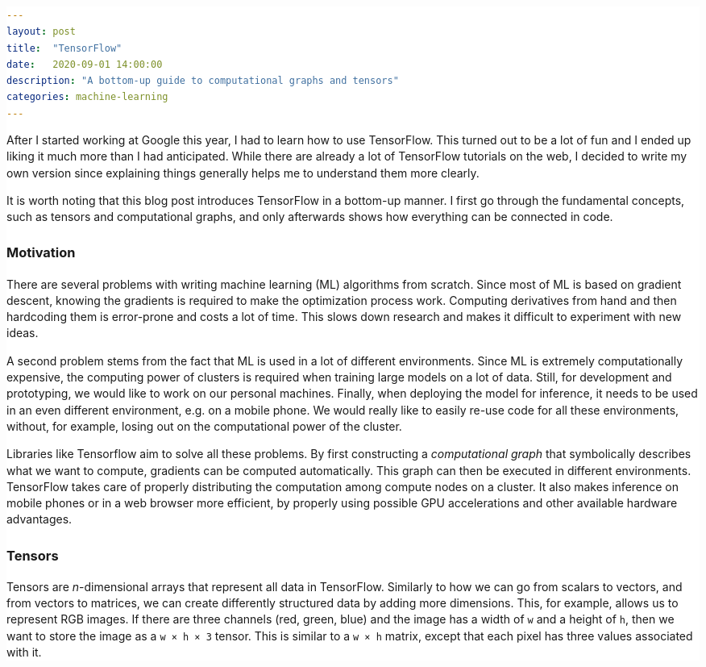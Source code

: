 ```yaml
---
layout: post
title:  "TensorFlow"
date:   2020-09-01 14:00:00
description: "A bottom-up guide to computational graphs and tensors"
categories: machine-learning
---
```


After I started working at Google this year, I had to learn how to use TensorFlow.
This turned out to be a lot of fun and I ended up liking it much more than I had anticipated.
While there are already a lot of TensorFlow tutorials on the web, I decided to write my own version since explaining things generally helps me to understand them more clearly.

It is worth noting that this blog post introduces TensorFlow in a bottom-up manner.
I first go through the fundamental concepts, such as tensors and computational graphs, and only afterwards shows how everything can be connected in code.

### Motivation

There are several problems with writing machine learning (ML) algorithms from scratch.
Since most of ML is based on gradient descent, knowing the gradients is required to make the optimization process work.
Computing derivatives from hand and then hardcoding them is error-prone and costs a lot of time.
This slows down research and makes it difficult to experiment with new ideas.

A second problem stems from the fact that ML is used in a lot of different environments.
Since ML is extremely computationally expensive, the computing power of clusters is required when training large models on a lot of data.
Still, for development and prototyping, we would like to work on our personal machines.
Finally, when deploying the model for inference, it needs to be used in an even different environment, e.g. on a mobile phone.
We would really like to easily re-use code for all these environments, without, for example, losing out on the computational power of the cluster.

Libraries like Tensorflow aim to solve all these problems.
By first constructing a *computational graph* that symbolically describes what we want to compute, gradients can be computed automatically.
This graph can then be executed in different environments.
TensorFlow takes care of properly distributing the computation among compute nodes on a cluster.
It also makes inference on mobile phones or in a web browser more efficient, by properly using possible GPU accelerations and other available hardware advantages.

### Tensors

Tensors are *n*-dimensional arrays that represent all data in TensorFlow.
Similarly to how we can go from scalars to vectors, and from vectors to matrices, we can create differently structured data by adding more dimensions.
This, for example, allows us to represent RGB images.
If there are three channels (red, green, blue) and the image has a width of `w` and a height of `h`, then we want to store the image as a `w × h × 3` tensor.
This is similar to a `w × h` matrix, except that each pixel has three values associated with it.
